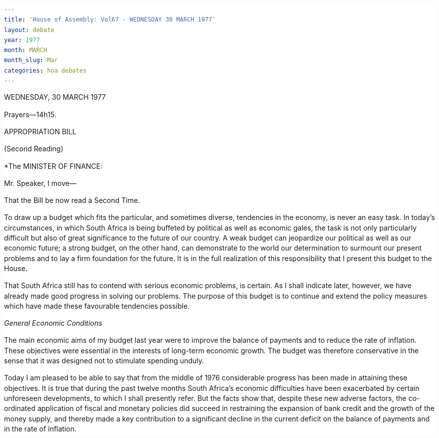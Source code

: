 ```yaml
---
title: 'House of Assembly: Vol67 - WEDNESDAY 30 MARCH 1977'
layout: debate
year: 1977
month: MARCH
month_slug: Mar
categories: hoa debates
---
```


<debateSection name="#opening">

<heading>WEDNESDAY, 30 MARCH 1977</heading>

<prayers>

<narrative>Prayers&#x2014;<recordedTime time="1977-03-30T14:15:00">14h15</recordedTime>.</narrative>

</prayers>

<debateSection name="#appropriation_bill">

<heading>APPROPRIATION BILL</heading>

<summary>(Second Reading)</summary>

<speech by="#minister_of_finance">

<from>*The <person refersTo="hansard_za">MINISTER OF FINANCE</person>:</from>

<p>Mr. Speaker, I move&#x2014;</p>

<block name="quote">That the Bill be now read a Second Time.</block>

<p>To draw up a budget which fits the particular, and sometimes diverse, tendencies in the economy, is never an easy task. In today&#x2019;s circumstances, in which South Africa is being buffeted by political as well as economic gales, the task is not only particularly difficult but also of great significance to the future of our country. A weak budget can jeopardize our political as well as our economic future; a strong budget, on the other hand, can demonstrate to the world our determination to surmount our present problems and to lay a firm foundation for the future. It is in the full realization of this responsibility that I present this budget to the House.</p>

<p>That South Africa still has to contend with serious economic problems, is certain. As I shall indicate later, however, we have already made good progress in solving our problems. The purpose of this budget is to continue and extend the policy measures which have made these favourable tendencies possible.</p>

<p><i>General Economic Conditions</i></p>

<p>The main economic aims of my budget last year were to improve the balance of payments and to reduce the rate of inflation. These objectives were essential in the interests of long-term economic growth. The budget was therefore conservative in the sense that it was designed not to stimulate spending unduly.</p>

<p>Today I am pleased to be able to say that from the middle of 1976 considerable progress has been made in attaining these objectives. It is true that during the past twelve months South Africa&#x2019;s economic difficulties have been exacerbated by certain unforeseen developments, to which I shall presently refer. But the facts show that, despite these new adverse factors, the co-ordinated application of fiscal and monetary policies did succeed in restraining the expansion of bank credit and the growth of the money supply, and thereby made a key contribution to a significant decline in the current deficit on the balance of payments and in the rate of inflation.</p>
